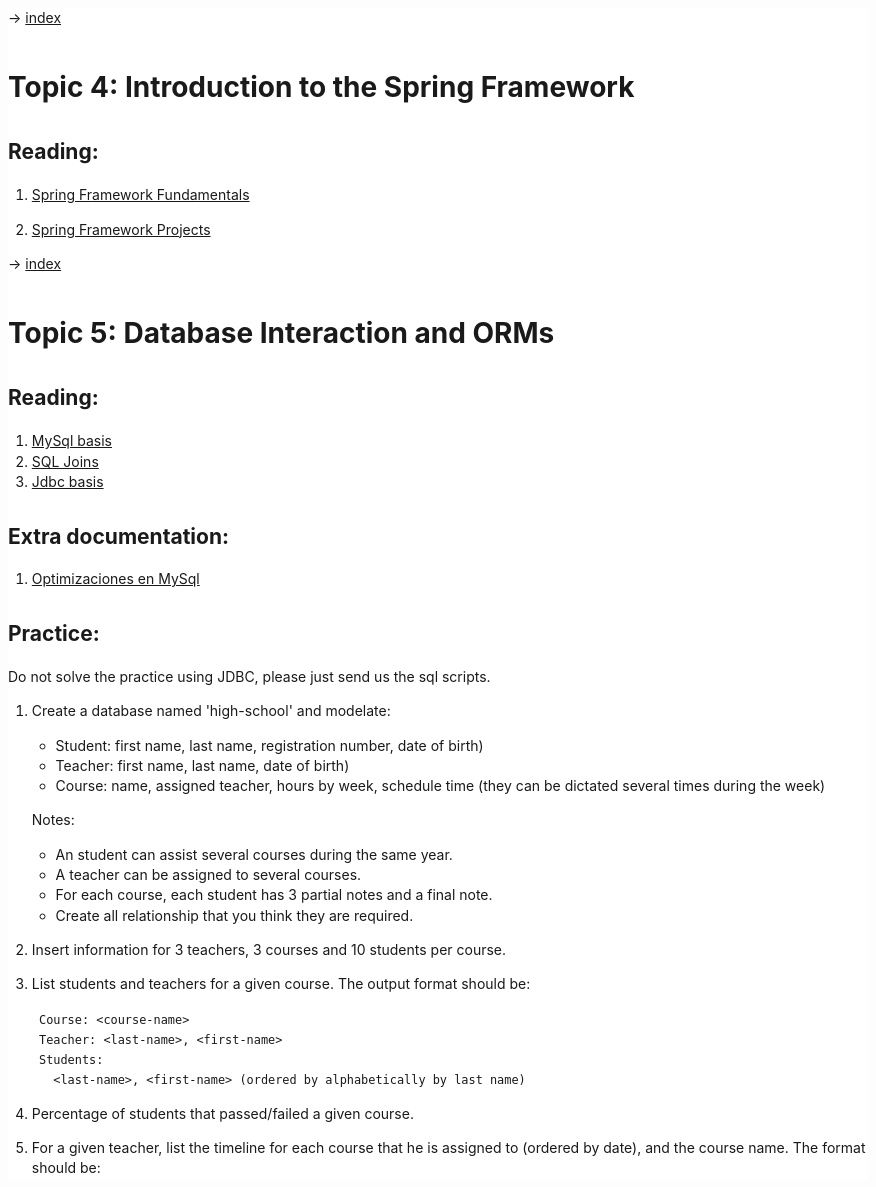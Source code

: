 → [index](#index)


# Topic 4: Introduction to the Spring Framework

## Reading:

1. [Spring Framework Fundamentals](https://www.journaldev.com/2888/spring-tutorial-spring-core-tutorial)

2. [Spring Framework Projects](https://www.baeldung.com/org-springframework)

→ [index](#index)

# Topic 5: Database Interaction and ORMs

## Reading:
1. [MySql basis](http://www.vogella.com/tutorials/MySQL/article.html)
2. [SQL Joins](https://blog.codinghorror.com/a-visual-explanation-of-sql-joins/)
3. [Jdbc basis](http://www.vogella.com/tutorials/MySQLJava/article.html#jdbc)

## Extra documentation:

1. [Optimizaciones en MySql](http://www.arsys.info/programacion/bases-de-datos/como-optimizar-bases-de-datos-mysql/)


## Practice:
Do not solve the practice using JDBC, please just send us the sql scripts.

1. Create a database named 'high-school' and modelate:
 
   - Student: first name, last name, registration number, date of birth)
   - Teacher: first name, last name, date of birth)
   - Course: name, assigned teacher, hours by week, schedule time (they can be dictated several times during the week)

   Notes:
   - An student can assist several courses during the same year.
   - A teacher can be assigned to several courses.
   - For each course, each student has 3 partial notes and a final note.
   - Create all relationship that you think they are required.

2. Insert information for 3 teachers, 3 courses and 10 students per course.
3. List students and teachers for a given course. The output format should be:

        Course: <course-name>
        Teacher: <last-name>, <first-name>
        Students:
          <last-name>, <first-name> (ordered by alphabetically by last name)

4. Percentage of students that passed/failed a given course.
5. For a given teacher, list the timeline for each course that he is assigned to (ordered by date), and the course name. The format should be:
